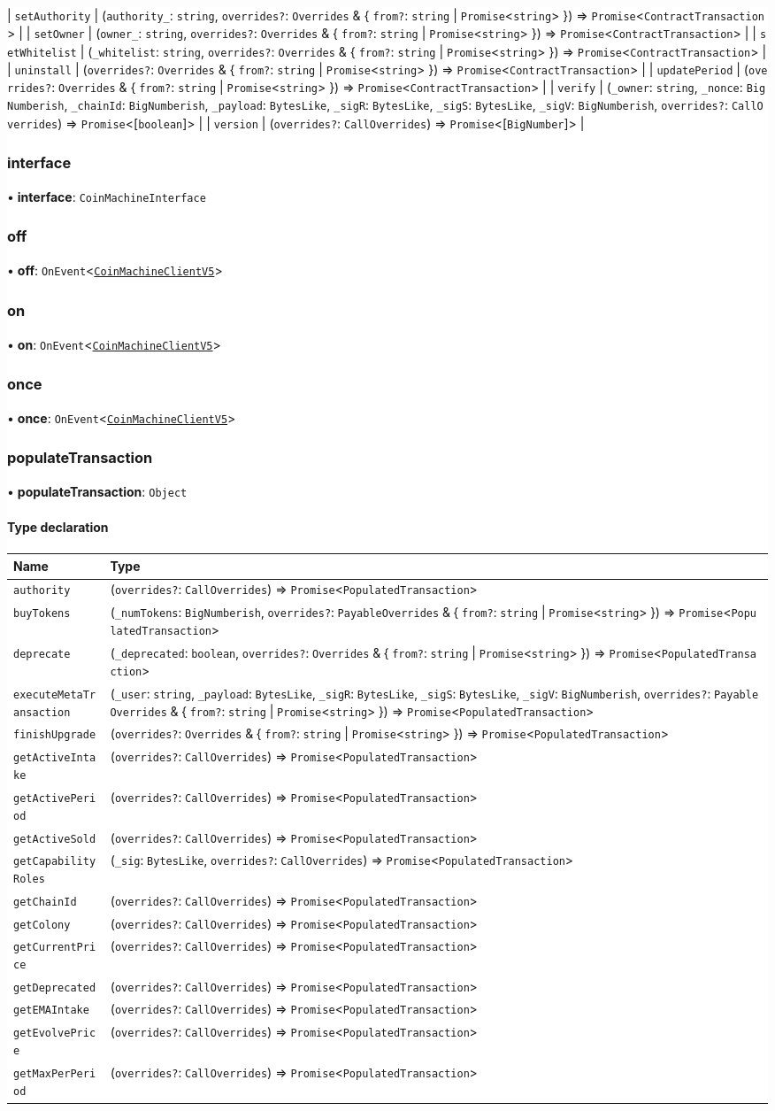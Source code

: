 | `setAuthority` | (`authority_`: `string`, `overrides?`: `Overrides` & { `from?`: `string` \| `Promise`<`string`\>  }) => `Promise`<`ContractTransaction`\> |
| `setOwner` | (`owner_`: `string`, `overrides?`: `Overrides` & { `from?`: `string` \| `Promise`<`string`\>  }) => `Promise`<`ContractTransaction`\> |
| `setWhitelist` | (`_whitelist`: `string`, `overrides?`: `Overrides` & { `from?`: `string` \| `Promise`<`string`\>  }) => `Promise`<`ContractTransaction`\> |
| `uninstall` | (`overrides?`: `Overrides` & { `from?`: `string` \| `Promise`<`string`\>  }) => `Promise`<`ContractTransaction`\> |
| `updatePeriod` | (`overrides?`: `Overrides` & { `from?`: `string` \| `Promise`<`string`\>  }) => `Promise`<`ContractTransaction`\> |
| `verify` | (`_owner`: `string`, `_nonce`: `BigNumberish`, `_chainId`: `BigNumberish`, `_payload`: `BytesLike`, `_sigR`: `BytesLike`, `_sigS`: `BytesLike`, `_sigV`: `BigNumberish`, `overrides?`: `CallOverrides`) => `Promise`<[`boolean`]\> |
| `version` | (`overrides?`: `CallOverrides`) => `Promise`<[`BigNumber`]\> |

### interface

• **interface**: `CoinMachineInterface`

### off

• **off**: `OnEvent`<[`CoinMachineClientV5`](CoinMachineClientV5.md)\>

### on

• **on**: `OnEvent`<[`CoinMachineClientV5`](CoinMachineClientV5.md)\>

### once

• **once**: `OnEvent`<[`CoinMachineClientV5`](CoinMachineClientV5.md)\>

### populateTransaction

• **populateTransaction**: `Object`

#### Type declaration

| Name | Type |
| :------ | :------ |
| `authority` | (`overrides?`: `CallOverrides`) => `Promise`<`PopulatedTransaction`\> |
| `buyTokens` | (`_numTokens`: `BigNumberish`, `overrides?`: `PayableOverrides` & { `from?`: `string` \| `Promise`<`string`\>  }) => `Promise`<`PopulatedTransaction`\> |
| `deprecate` | (`_deprecated`: `boolean`, `overrides?`: `Overrides` & { `from?`: `string` \| `Promise`<`string`\>  }) => `Promise`<`PopulatedTransaction`\> |
| `executeMetaTransaction` | (`_user`: `string`, `_payload`: `BytesLike`, `_sigR`: `BytesLike`, `_sigS`: `BytesLike`, `_sigV`: `BigNumberish`, `overrides?`: `PayableOverrides` & { `from?`: `string` \| `Promise`<`string`\>  }) => `Promise`<`PopulatedTransaction`\> |
| `finishUpgrade` | (`overrides?`: `Overrides` & { `from?`: `string` \| `Promise`<`string`\>  }) => `Promise`<`PopulatedTransaction`\> |
| `getActiveIntake` | (`overrides?`: `CallOverrides`) => `Promise`<`PopulatedTransaction`\> |
| `getActivePeriod` | (`overrides?`: `CallOverrides`) => `Promise`<`PopulatedTransaction`\> |
| `getActiveSold` | (`overrides?`: `CallOverrides`) => `Promise`<`PopulatedTransaction`\> |
| `getCapabilityRoles` | (`_sig`: `BytesLike`, `overrides?`: `CallOverrides`) => `Promise`<`PopulatedTransaction`\> |
| `getChainId` | (`overrides?`: `CallOverrides`) => `Promise`<`PopulatedTransaction`\> |
| `getColony` | (`overrides?`: `CallOverrides`) => `Promise`<`PopulatedTransaction`\> |
| `getCurrentPrice` | (`overrides?`: `CallOverrides`) => `Promise`<`PopulatedTransaction`\> |
| `getDeprecated` | (`overrides?`: `CallOverrides`) => `Promise`<`PopulatedTransaction`\> |
| `getEMAIntake` | (`overrides?`: `CallOverrides`) => `Promise`<`PopulatedTransaction`\> |
| `getEvolvePrice` | (`overrides?`: `CallOverrides`) => `Promise`<`PopulatedTransaction`\> |
| `getMaxPerPeriod` | (`overrides?`: `CallOverrides`) => `Promise`<`PopulatedTransaction`\> |